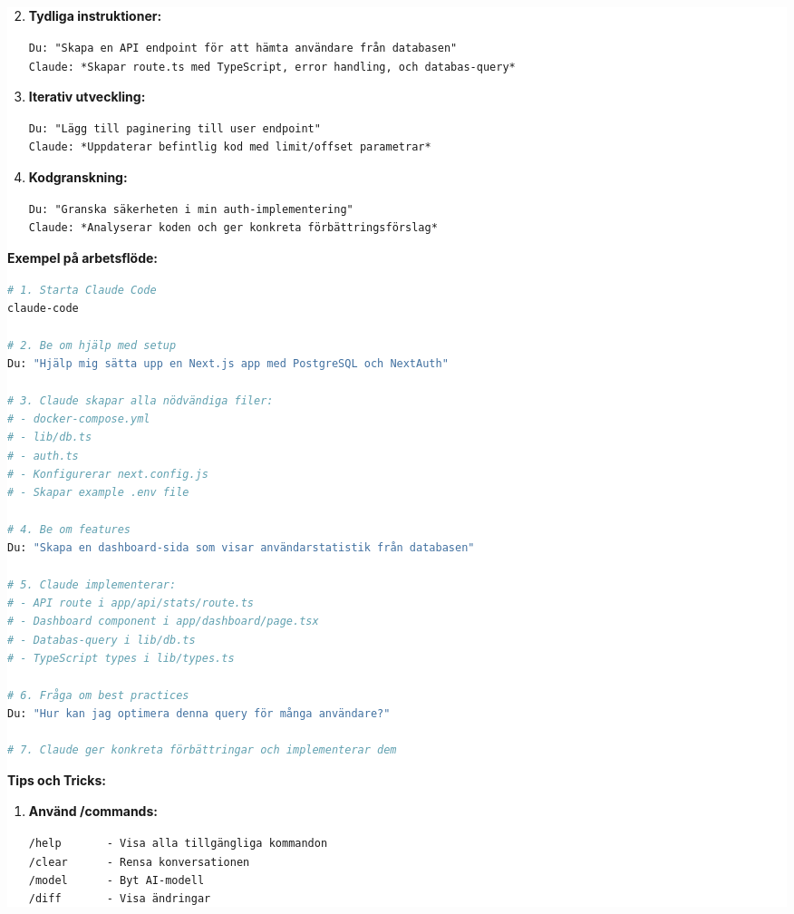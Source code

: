 2. **Tydliga instruktioner:**
   ```
   Du: "Skapa en API endpoint för att hämta användare från databasen"
   Claude: *Skapar route.ts med TypeScript, error handling, och databas-query*
   ```

3. **Iterativ utveckling:**
   ```
   Du: "Lägg till paginering till user endpoint"
   Claude: *Uppdaterar befintlig kod med limit/offset parametrar*
   ```

4. **Kodgranskning:**
   ```
   Du: "Granska säkerheten i min auth-implementering"
   Claude: *Analyserar koden och ger konkreta förbättringsförslag*
   ```

**Exempel på arbetsflöde:**

```bash
# 1. Starta Claude Code
claude-code

# 2. Be om hjälp med setup
Du: "Hjälp mig sätta upp en Next.js app med PostgreSQL och NextAuth"

# 3. Claude skapar alla nödvändiga filer:
# - docker-compose.yml
# - lib/db.ts
# - auth.ts
# - Konfigurerar next.config.js
# - Skapar example .env file

# 4. Be om features
Du: "Skapa en dashboard-sida som visar användarstatistik från databasen"

# 5. Claude implementerar:
# - API route i app/api/stats/route.ts
# - Dashboard component i app/dashboard/page.tsx
# - Databas-query i lib/db.ts
# - TypeScript types i lib/types.ts

# 6. Fråga om best practices
Du: "Hur kan jag optimera denna query för många användare?"

# 7. Claude ger konkreta förbättringar och implementerar dem
```

**Tips och Tricks:**

1. **Använd /commands:**
   ```
   /help       - Visa alla tillgängliga kommandon
   /clear      - Rensa konversationen
   /model      - Byt AI-modell
   /diff       - Visa ändringar
   ```
